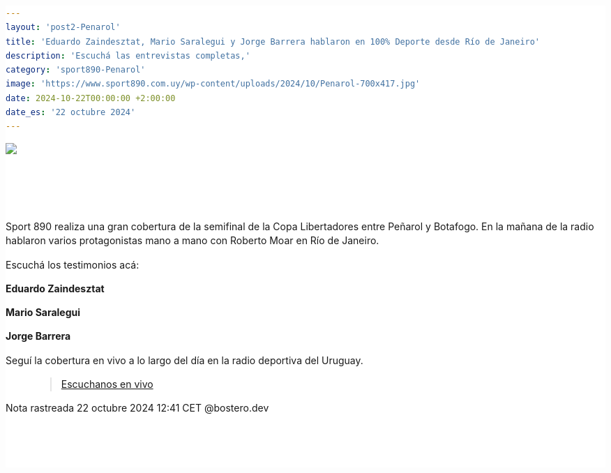 ```yaml
---
layout: 'post2-Penarol'
title: 'Eduardo Zaindesztat, Mario Saralegui y Jorge Barrera hablaron en 100% Deporte desde Río de Janeiro'
description: 'Escuchá las entrevistas completas,'
category: 'sport890-Penarol'
image: 'https://www.sport890.com.uy/wp-content/uploads/2024/10/Penarol-700x417.jpg'
date: 2024-10-22T00:00:00 +2:00:00
date_es: '22 octubre 2024'
---
```


<html>
<img style='width: 100%' src='{{ page.image | prepend: base.url }}'><div style='height: 75px'></div>
<p>Sport 890 realiza una gran cobertura de la semifinal de la Copa Libertadores entre Peñarol y Botafogo. En la mañana de la radio hablaron varios protagonistas mano a mano con Roberto Moar en Río de Janeiro.</p><p>Escuchá los testimonios acá:</p><p><strong>Eduardo Zaindesztat</strong></p><figure class="wp-block-audio"><audio controls="" src="https://www.sport890.com.uy/wp-content/uploads/2024/10/Eduardo-Zaindestadt-con-Roberto-desde-Rio.mp3"></audio></figure><p><strong>Mario Saralegui</strong></p><figure class="wp-block-audio"><audio controls="" src="https://www.sport890.com.uy/wp-content/uploads/2024/10/Mario-Saralegui-con-Roberto-desde-Rio.mp3"></audio></figure><p><strong>Jorge Barrera</strong></p><figure class="wp-block-audio"><audio controls="" src="https://www.sport890.com.uy/wp-content/uploads/2024/10/Jorge-Barrera-Falso-vivo-con-Roberto-Moar.mp3"></audio></figure><p>Seguí la cobertura en vivo a lo largo del día en la radio deportiva del Uruguay.</p><figure class="wp-block-embed is-type-wp-embed is-provider-sport-890-la-radio-deportiva-del-uruguay wp-block-embed-sport-890-la-radio-deportiva-del-uruguay"><div class="wp-block-embed__wrapper">
<blockquote class="wp-embedded-content" data-secret="NJPyibItKB"><a href="https://www.sport890.com.uy/envivo/">Escuchanos en vivo</a></blockquote><iframe class="wp-embedded-content" data-secret="NJPyibItKB" frameborder="0" height="338" marginheight="0" marginwidth="0" sandbox="allow-scripts" scrolling="no" security="restricted" src="https://www.sport890.com.uy/envivo/embed/#?secret=NJPyibItKB" style="position: absolute; clip: rect(1px, 1px, 1px, 1px);" title="«Escuchanos en vivo» — Sport 890 - La Radio Deportiva del Uruguay" width="600"></iframe>
</div></figure><div class='info_rastreador text-muted'><p class='text-muted mt-3 mb-2'>Nota rastreada 22 octubre 2024 12:41 CET @bostero.dev</p></div>
<div style='height: 60px;'></div>
</html>
